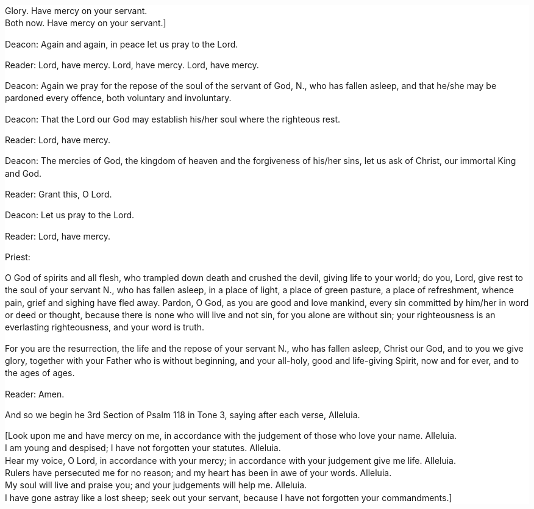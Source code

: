 Glory. Have mercy on your servant.\
Both now. Have mercy on your servant.\]

Deacon: Again and again, in peace let us pray to the Lord.

Reader: Lord, have mercy. Lord, have mercy. Lord, have mercy.

Deacon: Again we pray for the repose of the soul of the servant of God,
N., who has fallen asleep, and that he/she may be pardoned every
offence, both voluntary and involuntary.

Deacon: That the Lord our God may establish his/her soul where the
righteous rest.

Reader: Lord, have mercy.

Deacon: The mercies of God, the kingdom of heaven and the forgiveness of
his/her sins, let us ask of Christ, our immortal King and God.

Reader: Grant this, O Lord.

Deacon: Let us pray to the Lord.

Reader: Lord, have mercy.

Priest:

O God of spirits and all flesh, who trampled down death and crushed the
devil, giving life to your world; do you, Lord, give rest to the soul of
your servant N., who has fallen asleep, in a place of light, a place of
green pasture, a place of refreshment, whence pain, grief and sighing
have fled away. Pardon, O God, as you are good and love mankind, every
sin committed by him/her in word or deed or thought, because there is
none who will live and not sin, for you alone are without sin; your
righteousness is an everlasting righteousness, and your word is truth.

For you are the resurrection, the life and the repose of your servant
N., who has fallen asleep, Christ our God, and to you we give glory,
together with your Father who is without beginning, and your all-holy,
good and life-giving Spirit, now and for ever, and to the ages of ages.

Reader: Amen.

And so we begin he 3rd Section of Psalm 118 in Tone 3, saying after each
verse, Alleluia.

\[Look upon me and have mercy on me, in accordance with the judgement of
those who love your name. Alleluia.\
I am young and despised; I have not forgotten your statutes. Alleluia.\
Hear my voice, O Lord, in accordance with your mercy; in accordance with
your judgement give me life. Alleluia.\
Rulers have persecuted me for no reason; and my heart has been in awe of
your words. Alleluia.\
My soul will live and praise you; and your judgements will help me.
Alleluia.\
I have gone astray like a lost sheep; seek out your servant, because I
have not forgotten your commandments.\]
